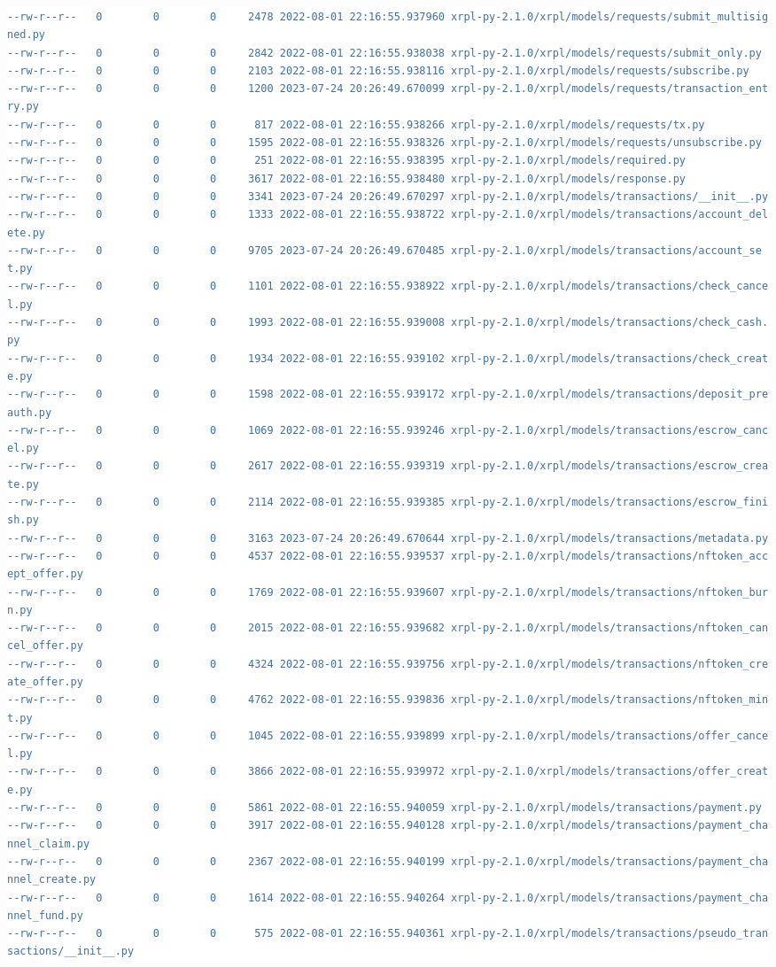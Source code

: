 ```diff
--rw-r--r--   0        0        0     2478 2022-08-01 22:16:55.937960 xrpl-py-2.1.0/xrpl/models/requests/submit_multisigned.py
--rw-r--r--   0        0        0     2842 2022-08-01 22:16:55.938038 xrpl-py-2.1.0/xrpl/models/requests/submit_only.py
--rw-r--r--   0        0        0     2103 2022-08-01 22:16:55.938116 xrpl-py-2.1.0/xrpl/models/requests/subscribe.py
--rw-r--r--   0        0        0     1200 2023-07-24 20:26:49.670099 xrpl-py-2.1.0/xrpl/models/requests/transaction_entry.py
--rw-r--r--   0        0        0      817 2022-08-01 22:16:55.938266 xrpl-py-2.1.0/xrpl/models/requests/tx.py
--rw-r--r--   0        0        0     1595 2022-08-01 22:16:55.938326 xrpl-py-2.1.0/xrpl/models/requests/unsubscribe.py
--rw-r--r--   0        0        0      251 2022-08-01 22:16:55.938395 xrpl-py-2.1.0/xrpl/models/required.py
--rw-r--r--   0        0        0     3617 2022-08-01 22:16:55.938480 xrpl-py-2.1.0/xrpl/models/response.py
--rw-r--r--   0        0        0     3341 2023-07-24 20:26:49.670297 xrpl-py-2.1.0/xrpl/models/transactions/__init__.py
--rw-r--r--   0        0        0     1333 2022-08-01 22:16:55.938722 xrpl-py-2.1.0/xrpl/models/transactions/account_delete.py
--rw-r--r--   0        0        0     9705 2023-07-24 20:26:49.670485 xrpl-py-2.1.0/xrpl/models/transactions/account_set.py
--rw-r--r--   0        0        0     1101 2022-08-01 22:16:55.938922 xrpl-py-2.1.0/xrpl/models/transactions/check_cancel.py
--rw-r--r--   0        0        0     1993 2022-08-01 22:16:55.939008 xrpl-py-2.1.0/xrpl/models/transactions/check_cash.py
--rw-r--r--   0        0        0     1934 2022-08-01 22:16:55.939102 xrpl-py-2.1.0/xrpl/models/transactions/check_create.py
--rw-r--r--   0        0        0     1598 2022-08-01 22:16:55.939172 xrpl-py-2.1.0/xrpl/models/transactions/deposit_preauth.py
--rw-r--r--   0        0        0     1069 2022-08-01 22:16:55.939246 xrpl-py-2.1.0/xrpl/models/transactions/escrow_cancel.py
--rw-r--r--   0        0        0     2617 2022-08-01 22:16:55.939319 xrpl-py-2.1.0/xrpl/models/transactions/escrow_create.py
--rw-r--r--   0        0        0     2114 2022-08-01 22:16:55.939385 xrpl-py-2.1.0/xrpl/models/transactions/escrow_finish.py
--rw-r--r--   0        0        0     3163 2023-07-24 20:26:49.670644 xrpl-py-2.1.0/xrpl/models/transactions/metadata.py
--rw-r--r--   0        0        0     4537 2022-08-01 22:16:55.939537 xrpl-py-2.1.0/xrpl/models/transactions/nftoken_accept_offer.py
--rw-r--r--   0        0        0     1769 2022-08-01 22:16:55.939607 xrpl-py-2.1.0/xrpl/models/transactions/nftoken_burn.py
--rw-r--r--   0        0        0     2015 2022-08-01 22:16:55.939682 xrpl-py-2.1.0/xrpl/models/transactions/nftoken_cancel_offer.py
--rw-r--r--   0        0        0     4324 2022-08-01 22:16:55.939756 xrpl-py-2.1.0/xrpl/models/transactions/nftoken_create_offer.py
--rw-r--r--   0        0        0     4762 2022-08-01 22:16:55.939836 xrpl-py-2.1.0/xrpl/models/transactions/nftoken_mint.py
--rw-r--r--   0        0        0     1045 2022-08-01 22:16:55.939899 xrpl-py-2.1.0/xrpl/models/transactions/offer_cancel.py
--rw-r--r--   0        0        0     3866 2022-08-01 22:16:55.939972 xrpl-py-2.1.0/xrpl/models/transactions/offer_create.py
--rw-r--r--   0        0        0     5861 2022-08-01 22:16:55.940059 xrpl-py-2.1.0/xrpl/models/transactions/payment.py
--rw-r--r--   0        0        0     3917 2022-08-01 22:16:55.940128 xrpl-py-2.1.0/xrpl/models/transactions/payment_channel_claim.py
--rw-r--r--   0        0        0     2367 2022-08-01 22:16:55.940199 xrpl-py-2.1.0/xrpl/models/transactions/payment_channel_create.py
--rw-r--r--   0        0        0     1614 2022-08-01 22:16:55.940264 xrpl-py-2.1.0/xrpl/models/transactions/payment_channel_fund.py
--rw-r--r--   0        0        0      575 2022-08-01 22:16:55.940361 xrpl-py-2.1.0/xrpl/models/transactions/pseudo_transactions/__init__.py
```
